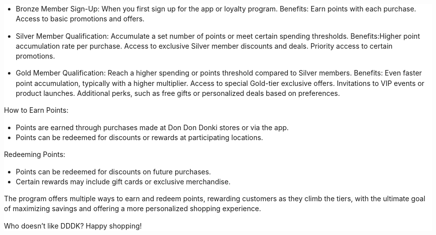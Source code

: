 + Bronze Member
Sign-Up: When you first sign up for the app or loyalty program.
Benefits: Earn points with each purchase.
Access to basic promotions and offers.

+ Silver Member
Qualification: Accumulate a set number of points or meet certain spending thresholds.
Benefits:Higher point accumulation rate per purchase.
Access to exclusive Silver member discounts and deals.
Priority access to certain promotions.

+ Gold Member
Qualification: Reach a higher spending or points threshold compared to Silver members.
Benefits: Even faster point accumulation, typically with a higher multiplier.
Access to special Gold-tier exclusive offers.
Invitations to VIP events or product launches.
Additional perks, such as free gifts or personalized deals based on preferences.

How to Earn Points:
+ Points are earned through purchases made at Don Don Donki stores or via the app.
+ Points can be redeemed for discounts or rewards at participating locations.

Redeeming Points:
+ Points can be redeemed for discounts on future purchases.
+ Certain rewards may include gift cards or exclusive merchandise.

The program offers multiple ways to earn and redeem points, rewarding customers as they climb the tiers, with the ultimate goal of maximizing savings and offering a more personalized shopping experience.

Who doesn’t like DDDK? Happy shopping!
